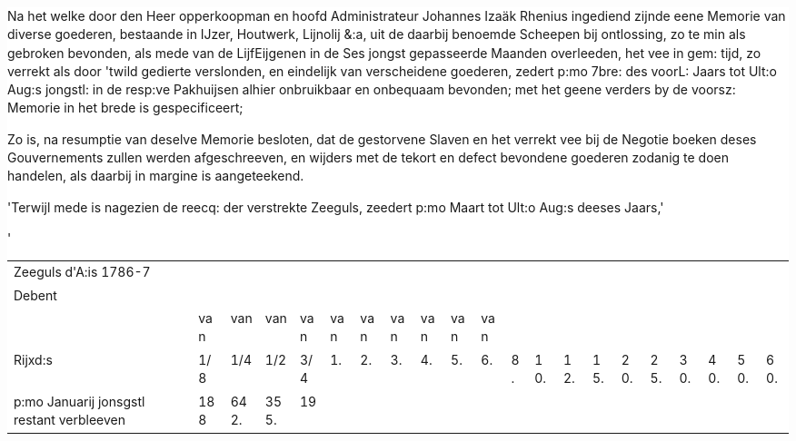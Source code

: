 Na het welke door den Heer opperkoopman en hoofd Administrateur Johannes Izaäk Rhenius ingediend zijnde eene Memorie van diverse goederen, bestaande in IJzer, Houtwerk, Lijnolij &:a, uit de daarbij benoemde Scheepen bij ontlossing, zo te min als gebroken bevonden, als mede van de LijfEijgenen in de Ses jongst gepasseerde Maanden overleeden, het vee in gem: tijd, zo verrekt als door 'twild gedierte verslonden, en eindelijk van verscheidene goederen, zedert p:mo 7bre: des voorL: Jaars tot Ult:o Aug:s jongstl: in de resp:ve Pakhuijsen alhier onbruikbaar en onbequaam bevonden; met het geene verders by de voorsz: Memorie in het brede is gespecificeert;

Zo is, na resumptie van deselve Memorie besloten, dat de gestorvene Slaven en het verrekt vee bij de Negotie boeken deses Gouvernements zullen werden afgeschreeven, en wijders met de tekort en defect bevondene goederen zodanig te doen handelen, als daarbij in margine is aangeteekend.

'Terwijl mede is nagezien de reecq: der verstrekte Zeeguls, zeedert p:mo Maart tot Ult:o Aug:s deeses Jaars,'

'<table>
  <tbody>
    <tr>
      <td>Zeeguls d'A:is 1786-7</td>
    </tr>
    <tr>
      <td>Debent</td>
    </tr>
    <tr>
      <td>&nbsp;</td>
      <td>van</td>
      <td>van</td>
      <td>van</td>
      <td>van</td>
      <td>van</td>
      <td>van</td>
      <td>van</td>
      <td>van</td>
      <td>van</td>
      <td>van</td>
    </tr>
    <tr>
      <td>Rijxd:s</td>
      <td>1/8</td>
      <td>1/4</td>
      <td>1/2</td>
      <td>3/4</td>
      <td>1.</td>
      <td>2.</td>
      <td>3.</td>
      <td>4.</td>
      <td>5.</td>
      <td>6.</td>
      <td>8.</td>
      <td>10.</td>
      <td>12.</td>
      <td>15.</td>
      <td>20.</td>
      <td>25.</td>
      <td>30.</td>
      <td>40.</td>
      <td>50.</td>
      <td>60.</td>
    </tr>
    <tr>
      <td>p:mo Januarij jonsgstl restant verbleeven</td>
      <td>188</td>
      <td>642.</td>
      <td>355.</td>
      <td>19</td>